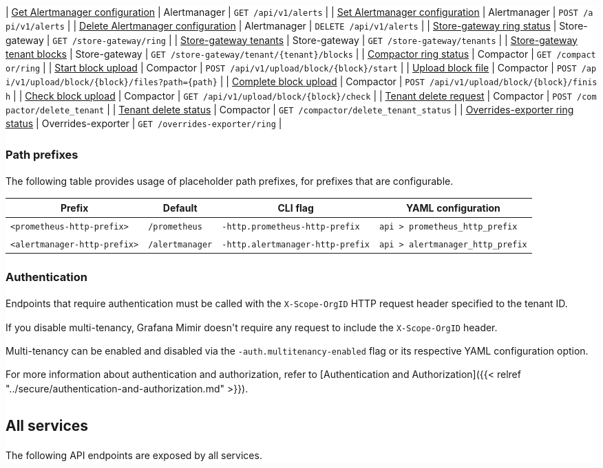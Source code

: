 | [Get Alertmanager configuration](#get-alertmanager-configuration)                     | Alertmanager                   | `GET /api/v1/alerts`                                                      |
| [Set Alertmanager configuration](#set-alertmanager-configuration)                     | Alertmanager                   | `POST /api/v1/alerts`                                                     |
| [Delete Alertmanager configuration](#delete-alertmanager-configuration)               | Alertmanager                   | `DELETE /api/v1/alerts`                                                   |
| [Store-gateway ring status](#store-gateway-ring-status)                               | Store-gateway                  | `GET /store-gateway/ring`                                                 |
| [Store-gateway tenants](#store-gateway-tenants)                                       | Store-gateway                  | `GET /store-gateway/tenants`                                              |
| [Store-gateway tenant blocks](#store-gateway-tenant-blocks)                           | Store-gateway                  | `GET /store-gateway/tenant/{tenant}/blocks`                               |
| [Compactor ring status](#compactor-ring-status)                                       | Compactor                      | `GET /compactor/ring`                                                     |
| [Start block upload](#start-block-upload)                                             | Compactor                      | `POST /api/v1/upload/block/{block}/start`                                 |
| [Upload block file](#upload-block-file)                                               | Compactor                      | `POST /api/v1/upload/block/{block}/files?path={path}`                     |
| [Complete block upload](#complete-block-upload)                                       | Compactor                      | `POST /api/v1/upload/block/{block}/finish`                                |
| [Check block upload](#check-block-upload)                                             | Compactor                      | `GET /api/v1/upload/block/{block}/check`                                  |
| [Tenant delete request](#tenant-delete-request)                                       | Compactor                      | `POST /compactor/delete_tenant`                                           |
| [Tenant delete status](#tenant-delete-status)                                         | Compactor                      | `GET /compactor/delete_tenant_status`                                     |
| [Overrides-exporter ring status](#overrides-exporter-ring-status)                     | Overrides-exporter             | `GET /overrides-exporter/ring`                                            |

### Path prefixes

The following table provides usage of placeholder path prefixes, for prefixes that are configurable.

| Prefix                       | Default         | CLI flag                         | YAML configuration               |
| ---------------------------- | --------------- | -------------------------------- | -------------------------------- |
| `<prometheus-http-prefix>`   | `/prometheus`   | `-http.prometheus-http-prefix`   | `api > prometheus_http_prefix`   |
| `<alertmanager-http-prefix>` | `/alertmanager` | `-http.alertmanager-http-prefix` | `api > alertmanager_http_prefix` |

### Authentication

Endpoints that require authentication must be called with the `X-Scope-OrgID` HTTP request header specified to the tenant ID.

If you disable multi-tenancy, Grafana Mimir doesn't require any request to include the `X-Scope-OrgID` header.

Multi-tenancy can be enabled and disabled via the `-auth.multitenancy-enabled` flag or its respective YAML configuration option.

For more information about authentication and authorization, refer to [Authentication and Authorization]({{< relref "../secure/authentication-and-authorization.md" >}}).

## All services

The following API endpoints are exposed by all services.
